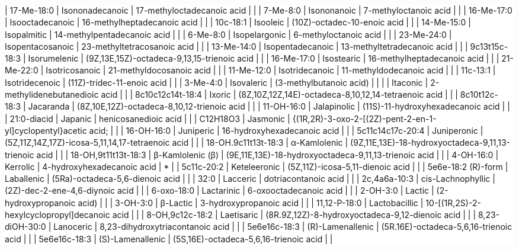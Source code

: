 | 17-Me-18:0                         | Isononadecanoic              | 17-methyloctadecanoic acid                                                      |      |
| 7-Me-8:0                           | Isononanoic                  | 7-methyloctanoic acid                                                           |      |
| 16-Me-17:0                         | Isooctadecanoic              | 16-methylheptadecanoic acid                                                     |      |
| 10c-18:1                           | Isooleic                     | (10Z)-octadec-10-enoic acid                                                     |      |
| 14-Me-15:0                         | Isopalmitic                  | 14-methylpentadecanoic acid                                                     |      |
| 6-Me-8:0                           | Isopelargonic                | 6-methyloctanoic acid                                                           |      |
| 23-Me-24:0                         | Isopentacosanoic             | 23-methyltetracosanoic acid                                                     |      |
| 13-Me-14:0                         | Isopentadecanoic             | 13-methyltetradecanoic acid                                                     |      |
| 9c13t15c-18:3                      | Isorumelenic                 | (9Z,13E,15Z)-octadeca-9,13,15-trienoic acid                                     |      |
| 16-Me-17:0                         | Isostearic                   | 16-methylheptadecanoic acid                                                     |      |
| 21-Me-22:0                         | Isotricosanoic               | 21-methyldocosanoic acid                                                        |      |
| 11-Me-12:0                         | Isotridecanoic               | 11-methyldodecanoic acid                                                        |      |
| 11c-13:1                           | Isotridecenoic               | (11Z)-tridec-11-enoic acid                                                      |      |
| 3-Me-4:0                           | Isovaleric                   | (3-methylbutanoic acid)                                                         |      |
|                                    | Itaconic                     | 2-methylidenebutanedioic acid                                                   |      |
| 8c10c12c14t-18:4                   | Ixoric                       | (8Z,10Z,12Z,14E)-octadeca-8,10,12,14-tetraenoic acid                            |      |
| 8c10t12c-18:3                      | Jacaranda                    | (8Z,10E,12Z)-octadeca-8,10,12-trienoic acid                                     |      |
| 11-OH-16:0                         | Jalapinolic                  | (11S)-11-hydroxyhexadecanoic acid                                               |      |
| 21:0-diacid                        | Japanic                      | henicosanedioic acid                                                            |      |
| C12H18O3                           | Jasmonic                     | {(1R,2R)-3-oxo-2-[(2Z)-pent-2-en-1-yl]cyclopentyl}acetic acid;                  |      |
| 16-OH-16:0                         | Juniperic                    | 16-hydroxyhexadecanoic acid                                                     |      |
| 5c11c14c17c-20:4                   | Juniperonic                  | (5Z,11Z,14Z,17Z)-icosa-5,11,14,17-tetraenoic acid                               |      |
| 18-OH.9c11t13t-18:3                | α-Kamlolenic                 | (9Z,11E,13E)-18-hydroxyoctadeca-9,11,13-trienoic acid                           |      |
| 18-OH,9t11t13t-18:3                | β-Kamlolenic (β)             | (9E,11E,13E)-18-hydroxyoctadeca-9,11,13-trienoic acid                           |      |
| 4-OH-16:0                          | Kerrolic                     | 4-hydroxyhexadecanoic acid                                                      | *    |
| 5c11c-20:2                         | Keteleeronic                 | (5Z,11Z)-icosa-5,11-dienoic acid                                                |      |
| 5e6e-18:2 (R)-form                 | Laballenic                   | (5Ra)-octadeca-5,6-dienoic acid                                                 |      |
| 32:0                               | Lacceric                     | dotriacontanoic acid                                                            |      |
| 2c,4a6a-10:3                       | cis-Lachnophyllic            | (2Z)-dec-2-ene-4,6-diynoic acid                                                 |      |
| 6-oxo-18:0                         | Lactarinic                   | 6-oxooctadecanoic acid                                                          |      |
| 2-OH-3:0                           | Lactic                       | (2-hydroxypropanoic acid)                                                       |      |
| 3-OH-3:0                           | β-Lactic                     | 3-hydroxypropanoic acid                                                         |      |
| 11,12-P-18:0                       | Lactobacillic                | 10-[(1R,2S)-2-hexylcyclopropyl]decanoic acid                                    |      |
| 8-OH,9c12c-18:2                    | Laetisaric                   | (8R.9Z,12Z)-8-hydroxyoctadeca-9,12-dienoic acid                                 |      |
| 8,23-diOH-30:0                     | Lanoceric                    | 8,23-dihydroxytriacontanoic acid                                                |      |
| 5e6e16c-18:3                       | (R)-Lamenallenic             | (5R.16E)-octadeca-5,6,16-trienoic acid                                          |      |
| 5e6e16c-18:3                       | (S)-Lamenallenic             | (5S,16E)-octadeca-5,6,16-trienoic acid                                          |      |